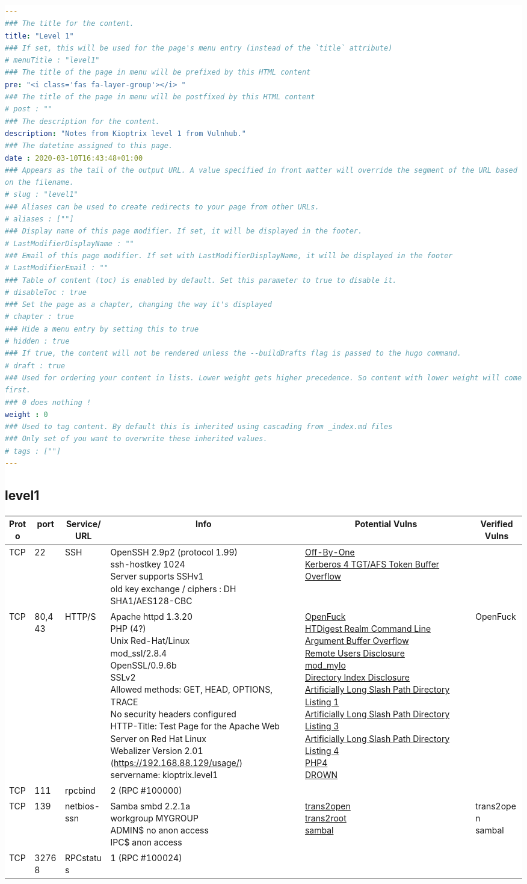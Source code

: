 ```yaml
---
### The title for the content.
title: "Level 1"
### If set, this will be used for the page's menu entry (instead of the `title` attribute)
# menuTitle : "level1"
### The title of the page in menu will be prefixed by this HTML content
pre: "<i class='fas fa-layer-group'></i> "
### The title of the page in menu will be postfixed by this HTML content
# post : ""
### The description for the content.
description: "Notes from Kioptrix level 1 from Vulnhub."
### The datetime assigned to this page.
date : 2020-03-10T16:43:48+01:00
### Appears as the tail of the output URL. A value specified in front matter will override the segment of the URL based on the filename.
# slug : "level1"
### Aliases can be used to create redirects to your page from other URLs.
# aliases : [""]
### Display name of this page modifier. If set, it will be displayed in the footer.
# LastModifierDisplayName : ""
### Email of this page modifier. If set with LastModifierDisplayName, it will be displayed in the footer
# LastModifierEmail : ""
### Table of content (toc) is enabled by default. Set this parameter to true to disable it.
# disableToc : true
### Set the page as a chapter, changing the way it's displayed
# chapter : true
### Hide a menu entry by setting this to true
# hidden : true
### If true, the content will not be rendered unless the --buildDrafts flag is passed to the hugo command.
# draft : true
### Used for ordering your content in lists. Lower weight gets higher precedence. So content with lower weight will come first.
### 0 does nothing !
weight : 0
### Used to tag content. By default this is inherited using cascading from _index.md files
### Only set of you want to overwrite these inherited values.
# tags : [""]
---
```


## level1


| Proto | port    | Service/URL                        | Info  | Potential Vulns | Verified Vulns | 
|-------|---------|------------------------------------|-------|-----------------|----------------|
| TCP   | 22      | SSH                                | OpenSSH 2.9p2 (protocol 1.99) <br> ssh-hostkey 1024 <br> Server supports SSHv1 <br> old key exchange / ciphers : DH SHA1/AES128-CBC | [Off-By-One](https://www.securityfocus.com/bid/4241/info) <br> [Kerberos 4 TGT/AFS Token Buffer Overflow](https://www.exploit-db.com/exploits/21402) |
| TCP   | 80,443  | HTTP/S                             | Apache httpd 1.3.20 <br> PHP (4?) <br> Unix Red-Hat/Linux <br> mod_ssl/2.8.4 <br> OpenSSL/0.9.6b <br> SSLv2 <br> Allowed methods: GET, HEAD, OPTIONS, TRACE <br> No security headers configured <br> HTTP-Title: Test Page for the Apache Web Server on Red Hat Linux <br> Webalizer Version 2.01 (https://192.168.88.129/usage/) <br> servername: kioptrix.level1 |  [OpenFuck](https://github.com/heltonWernik/OpenLuck) <br> [HTDigest Realm Command Line Argument Buffer Overflow](https://www.exploit-db.com/exploits/25625) <br> [Remote Users Disclosure](https://www.exploit-db.com/exploits/132) <br> [mod_mylo](https://www.exploit-db.com/exploits/67) <br> [Directory Index Disclosure](https://www.exploit-db.com/exploits/21002) <br> [Artificially Long Slash Path Directory Listing 1](https://www.exploit-db.com/exploits/20692) <br> [Artificially Long Slash Path Directory Listing 3](https://www.exploit-db.com/exploits/20694) <br> [Artificially Long Slash Path Directory Listing 4](https://www.exploit-db.com/exploits/20692) <br> [PHP4](https://www.exploit-db.com/search?q=PHP+4) <br> [DROWN](https://drownattack.com/) | OpenFuck |
| TCP   | 111     | rpcbind                            | 2 (RPC #100000) |
| TCP   | 139     | netbios-ssn                        | Samba smbd 2.2.1a <br> workgroup MYGROUP <br> ADMIN$ no anon access <br> IPC$ anon access | [trans2open](https://www.exploit-db.com/exploits/16861) <br> [trans2root](https://www.exploit-db.com/exploits/7) <br> [sambal](https://www.exploit-db.com/exploits/10) | trans2open <br> sambal |
| TCP   | 32768   | RPCstatus                          | 1 (RPC #100024) |
